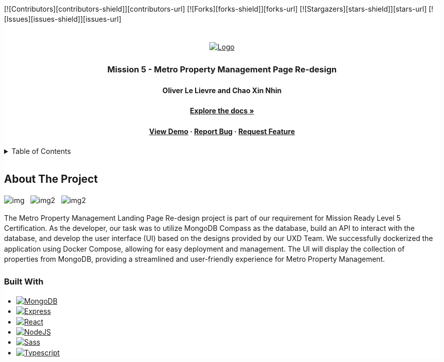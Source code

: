 

[![Contributors][contributors-shield]][contributors-url]
[![Forks][forks-shield]][forks-url]
[![Stargazers][stars-shield]][stars-url]
[![Issues][issues-shield]][issues-url]


<br />
<div align="center">
  <a href="https://github.com/oliverlelievre/Metro-Property-Management-MERN-Application.git">
    <img src="client/src/images/Logo.png" alt="Logo" width="80">
  </a>

<h3 align="center">Mission 5 - Metro Property Management Page Re-design</h3>
<h4 align="center">Oliver Le Lievre and Chao Xin Nhin<h4>

  <p align="center">  
    <a href="https://github.com/oliverlelievre/Metro-Property-Management-MERN-Application"><strong>Explore the docs »</strong></a>
    <br />
    <br />
    <a href="https://github.com/oliverlelievre/Metro-Property-Management-MERN-Application">View Demo</a>
    ·
    <a href="https://github.com/oliverlelievre/Metro-Property-Management-MERN-Application">Report Bug</a>
    ·
    <a href="https://github.com/oliverlelievre/Metro-Property-Management-MERN-Application">Request Feature</a>
  </p>
</div>


<details><summary>Table of Contents</summary></details>



## About The Project

<img src="ui/src/assets/images/laptop-landing-page.png" alt="img" height="400">&nbsp;&nbsp;&nbsp;<img src="ui/src/assets/images/business-laptop-page.png" alt="img2" height="400">&nbsp;&nbsp;&nbsp;<img src="ui/src/assets/images/laptop-page.png" alt="img2" height="400">

The Metro Property Management Landing Page Re-design project is part of our requirement for Mission Ready Level 5 Certification. As the developer, our task was to utilize MongoDB Compass as the database, build an API to interact with the database, and develop the user interface (UI) based on the designs provided by our UXD Team. We successfully dockerized the application using Docker Compose, allowing for easy deployment and management. The UI will display the collection of properties from MongoDB, providing a streamlined and user-friendly experience for Metro Property Management.

### Built With

- [![MongoDB][mongodb.com]][MongoDB-url]
- [![Express][expressjs.com]][Express-url]
- [![React][React.js]][React-url]
- [![NodeJS][nodejs.org]][NodeJS-url]
- [![Sass][sass-lang.com]][Sass-url]
- [![Typescript][typescriptlang.org]][Typescript-url]


[React.js]: https://img.shields.io/badge/React-20232A?style=for-the-badge&logo=react&logoColor=61DAFB
[React-url]: https://reactjs.org/
[Sass-lang.com]: https://img.shields.io/badge/Sass-20232A?style=for-the-badge&logo=sass&logoColor=CF649A
[Sass-url]: https://sass-lang.com/
[typescriptlang.org]: https://img.shields.io/badge/Typescript-20232A?style=for-the-badge&logo=typescript&logoColor=3178C6
[Typescript-url]: https://www.typescriptlang.org/
[mongodb.com]: https://img.shields.io/badge/MongoDB-20232A?style=for-the-badge&logo=mongodb&logoColor=409937
[MongoDB-url]: https://www.typescriptlang.org/
[expressjs.com]: https://img.shields.io/badge/Express-20232A?style=for-the-badge&logo=express&logoColor=646464
[Express-url]: https://www.typescriptlang.org/
[nodejs.org]: https://img.shields.io/badge/NodeJS-20232A?style=for-the-badge&logo=node.js&logoColor=5AAB46
[NodeJS-url]: https://nodejs.org/en